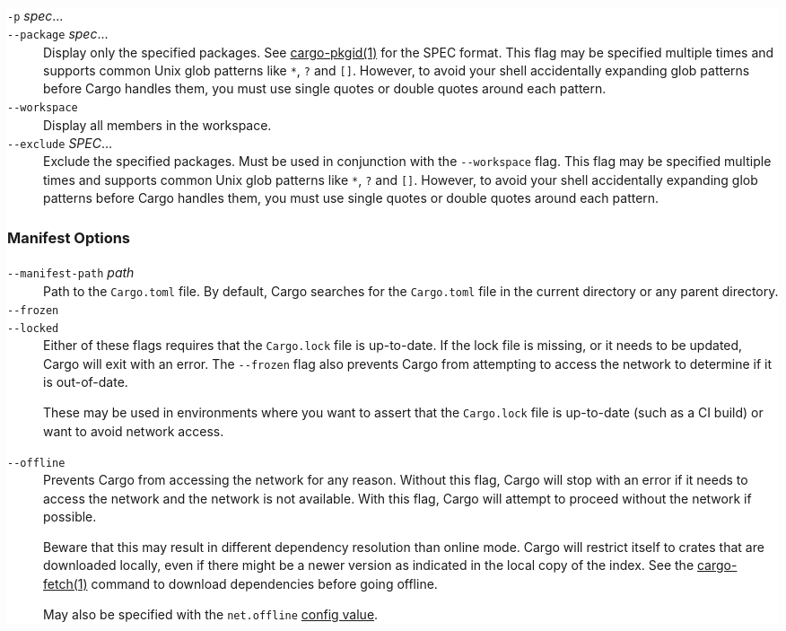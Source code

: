 <dl>

<dt class="option-term" id="option-cargo-tree--p"><a class="option-anchor" href="#option-cargo-tree--p"></a><code>-p</code> <em>spec</em>...</dt>
<dt class="option-term" id="option-cargo-tree---package"><a class="option-anchor" href="#option-cargo-tree---package"></a><code>--package</code> <em>spec</em>...</dt>
<dd class="option-desc">Display only the specified packages. See <a href="cargo-pkgid.html">cargo-pkgid(1)</a> for the
SPEC format. This flag may be specified multiple times and supports common Unix
glob patterns like <code>*</code>, <code>?</code> and <code>[]</code>. However, to avoid your shell accidentally 
expanding glob patterns before Cargo handles them, you must use single quotes or
double quotes around each pattern.</dd>

<dt class="option-term" id="option-cargo-tree---workspace"><a class="option-anchor" href="#option-cargo-tree---workspace"></a><code>--workspace</code></dt>
<dd class="option-desc">Display all members in the workspace.</dd>

<dt class="option-term" id="option-cargo-tree---exclude"><a class="option-anchor" href="#option-cargo-tree---exclude"></a><code>--exclude</code> <em>SPEC</em>...</dt>
<dd class="option-desc">Exclude the specified packages. Must be used in conjunction with the
<code>--workspace</code> flag. This flag may be specified multiple times and supports
common Unix glob patterns like <code>*</code>, <code>?</code> and <code>[]</code>. However, to avoid your shell
accidentally expanding glob patterns before Cargo handles them, you must use
single quotes or double quotes around each pattern.</dd>

</dl>

### Manifest Options

<dl>

<dt class="option-term" id="option-cargo-tree---manifest-path"><a class="option-anchor" href="#option-cargo-tree---manifest-path"></a><code>--manifest-path</code> <em>path</em></dt>
<dd class="option-desc">Path to the <code>Cargo.toml</code> file. By default, Cargo searches for the
<code>Cargo.toml</code> file in the current directory or any parent directory.</dd>

<dt class="option-term" id="option-cargo-tree---frozen"><a class="option-anchor" href="#option-cargo-tree---frozen"></a><code>--frozen</code></dt>
<dt class="option-term" id="option-cargo-tree---locked"><a class="option-anchor" href="#option-cargo-tree---locked"></a><code>--locked</code></dt>
<dd class="option-desc">Either of these flags requires that the <code>Cargo.lock</code> file is
up-to-date. If the lock file is missing, or it needs to be updated, Cargo will
exit with an error. The <code>--frozen</code> flag also prevents Cargo from
attempting to access the network to determine if it is out-of-date.</p>
<p>These may be used in environments where you want to assert that the
<code>Cargo.lock</code> file is up-to-date (such as a CI build) or want to avoid network
access.</dd>

<dt class="option-term" id="option-cargo-tree---offline"><a class="option-anchor" href="#option-cargo-tree---offline"></a><code>--offline</code></dt>
<dd class="option-desc">Prevents Cargo from accessing the network for any reason. Without this
flag, Cargo will stop with an error if it needs to access the network and
the network is not available. With this flag, Cargo will attempt to
proceed without the network if possible.</p>
<p>Beware that this may result in different dependency resolution than online
mode. Cargo will restrict itself to crates that are downloaded locally, even
if there might be a newer version as indicated in the local copy of the index.
See the <a href="cargo-fetch.html">cargo-fetch(1)</a> command to download dependencies before going
offline.</p>
<p>May also be specified with the <code>net.offline</code> <a href="../reference/config.html">config value</a>.</dd>
